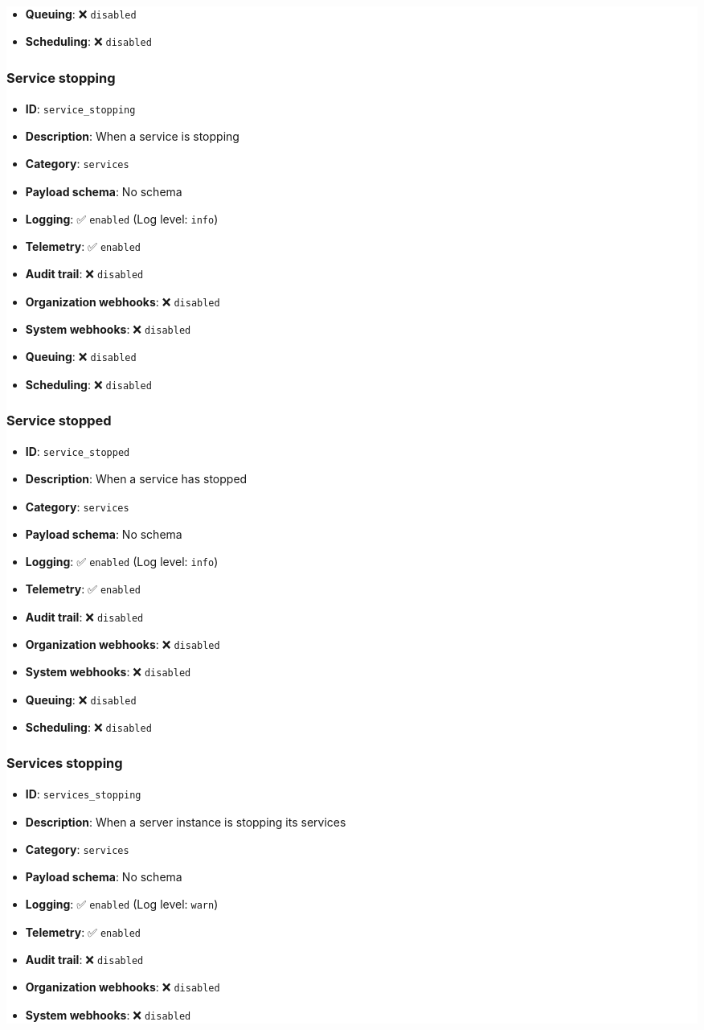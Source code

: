 - **Queuing**: ❌ `disabled`

- **Scheduling**: ❌ `disabled`

### Service stopping
- **ID**: `service_stopping`
- **Description**: When a service is stopping
- **Category**: `services`
- **Payload schema**: No schema

- **Logging**: ✅ `enabled` (Log level: `info`)

- **Telemetry**: ✅ `enabled`

- **Audit trail**: ❌ `disabled`

- **Organization webhooks**: ❌ `disabled`

- **System webhooks**: ❌ `disabled`

- **Queuing**: ❌ `disabled`

- **Scheduling**: ❌ `disabled`

### Service stopped
- **ID**: `service_stopped`
- **Description**: When a service has stopped
- **Category**: `services`
- **Payload schema**: No schema

- **Logging**: ✅ `enabled` (Log level: `info`)

- **Telemetry**: ✅ `enabled`

- **Audit trail**: ❌ `disabled`

- **Organization webhooks**: ❌ `disabled`

- **System webhooks**: ❌ `disabled`

- **Queuing**: ❌ `disabled`

- **Scheduling**: ❌ `disabled`

### Services stopping
- **ID**: `services_stopping`
- **Description**: When a server instance is stopping its services
- **Category**: `services`
- **Payload schema**: No schema

- **Logging**: ✅ `enabled` (Log level: `warn`)

- **Telemetry**: ✅ `enabled`

- **Audit trail**: ❌ `disabled`

- **Organization webhooks**: ❌ `disabled`

- **System webhooks**: ❌ `disabled`
